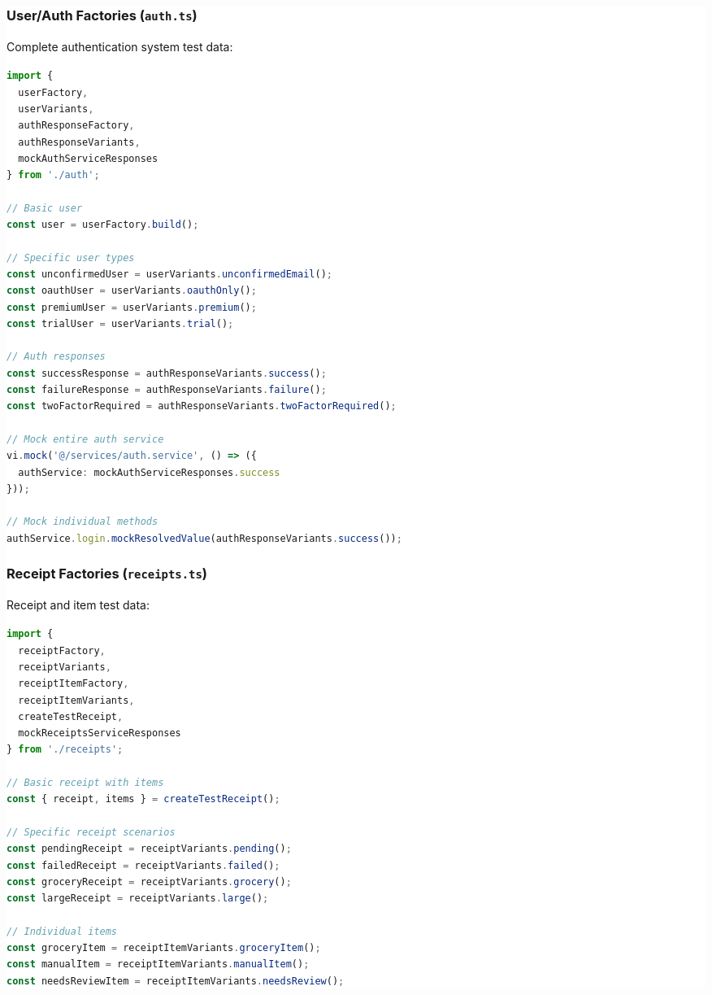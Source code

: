 
### User/Auth Factories (`auth.ts`)

Complete authentication system test data:

```typescript
import {
  userFactory,
  userVariants,
  authResponseFactory,
  authResponseVariants,
  mockAuthServiceResponses
} from './auth';

// Basic user
const user = userFactory.build();

// Specific user types
const unconfirmedUser = userVariants.unconfirmedEmail();
const oauthUser = userVariants.oauthOnly();
const premiumUser = userVariants.premium();
const trialUser = userVariants.trial();

// Auth responses
const successResponse = authResponseVariants.success();
const failureResponse = authResponseVariants.failure();
const twoFactorRequired = authResponseVariants.twoFactorRequired();

// Mock entire auth service
vi.mock('@/services/auth.service', () => ({
  authService: mockAuthServiceResponses.success
}));

// Mock individual methods
authService.login.mockResolvedValue(authResponseVariants.success());
```

### Receipt Factories (`receipts.ts`)

Receipt and item test data:

```typescript
import {
  receiptFactory,
  receiptVariants,
  receiptItemFactory,
  receiptItemVariants,
  createTestReceipt,
  mockReceiptsServiceResponses
} from './receipts';

// Basic receipt with items
const { receipt, items } = createTestReceipt();

// Specific receipt scenarios
const pendingReceipt = receiptVariants.pending();
const failedReceipt = receiptVariants.failed();
const groceryReceipt = receiptVariants.grocery();
const largeReceipt = receiptVariants.large();

// Individual items
const groceryItem = receiptItemVariants.groceryItem();
const manualItem = receiptItemVariants.manualItem();
const needsReviewItem = receiptItemVariants.needsReview();

```